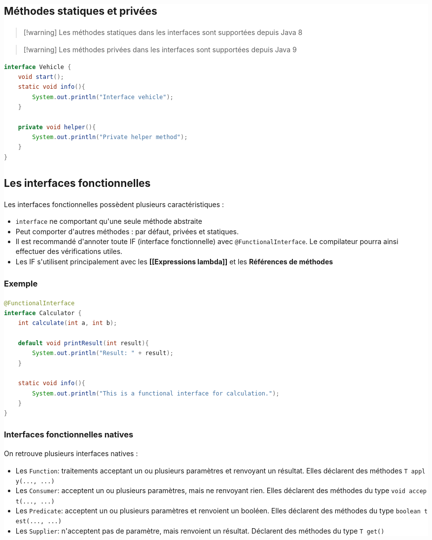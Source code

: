 ## Méthodes statiques et privées

> [!warning] Les méthodes statiques dans les interfaces sont supportées depuis Java 8

> [!warning] Les méthodes privées dans les interfaces sont supportées depuis Java 9

```java
interface Vehicle {
	void start();
	static void info(){
		System.out.println("Interface vehicle");
	}

	private void helper(){
		System.out.println("Private helper method");
	}
}
```

## Les interfaces fonctionnelles

Les interfaces fonctionnelles possèdent plusieurs caractéristiques :
- `interface` ne comportant qu'une seule méthode abstraite
- Peut comporter d'autres méthodes : par défaut, privées et statiques.
- Il est recommandé d'annoter toute IF (interface fonctionnelle) avec `@FunctionalInterface`. Le compilateur pourra ainsi effectuer des vérifications utiles.
- Les IF s'utilisent principalement avec les **[[Expressions lambda]]** et les **Références de méthodes**

### Exemple

```java
@FunctionalInterface
interface Calculator {
	int calculate(int a, int b);

	default void printResult(int result){
		System.out.println("Result: " + result);
	}

	static void info(){
		System.out.println("This is a functional interface for calculation.");
	}
}
```

### Interfaces fonctionnelles natives

On retrouve plusieurs interfaces natives :
- Les `Function`: traitements acceptant un ou plusieurs paramètres et renvoyant un résultat. Elles déclarent des méthodes `T apply(..., ...)`
- Les `Consumer`: acceptent un ou plusieurs paramètres, mais ne renvoyant rien. Elles déclarent des méthodes du type `void accept(..., ...)`
- Les `Predicate`: acceptent un ou plusieurs paramètres et renvoient un booléen. Elles déclarent des méthodes du type `boolean test(..., ...)`
- Les `Supplier`: n'acceptent pas de paramètre, mais renvoient un résultat. Déclarent des méthodes du type `T get()`
